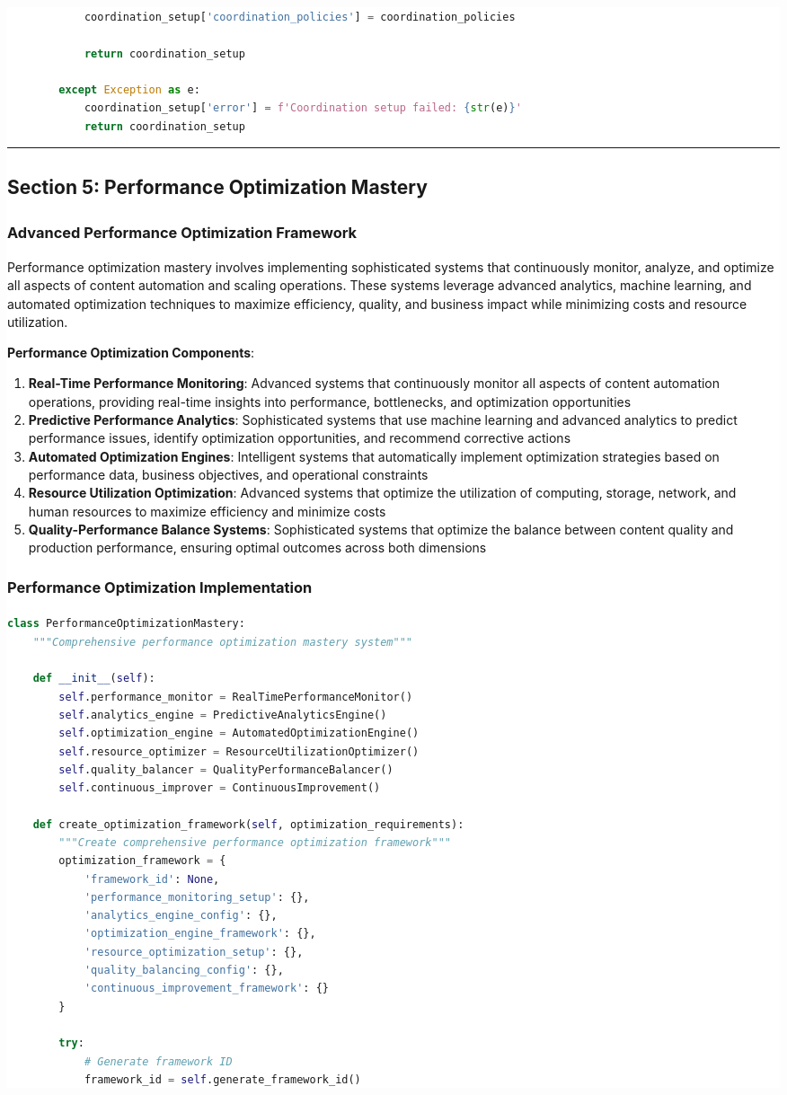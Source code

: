 ```python
            coordination_setup['coordination_policies'] = coordination_policies
            
            return coordination_setup
            
        except Exception as e:
            coordination_setup['error'] = f'Coordination setup failed: {str(e)}'
            return coordination_setup
```

---

## Section 5: Performance Optimization Mastery

### Advanced Performance Optimization Framework

Performance optimization mastery involves implementing sophisticated systems that continuously monitor, analyze, and optimize all aspects of content automation and scaling operations. These systems leverage advanced analytics, machine learning, and automated optimization techniques to maximize efficiency, quality, and business impact while minimizing costs and resource utilization.

**Performance Optimization Components**:

1. **Real-Time Performance Monitoring**: Advanced systems that continuously monitor all aspects of content automation operations, providing real-time insights into performance, bottlenecks, and optimization opportunities
2. **Predictive Performance Analytics**: Sophisticated systems that use machine learning and advanced analytics to predict performance issues, identify optimization opportunities, and recommend corrective actions
3. **Automated Optimization Engines**: Intelligent systems that automatically implement optimization strategies based on performance data, business objectives, and operational constraints
4. **Resource Utilization Optimization**: Advanced systems that optimize the utilization of computing, storage, network, and human resources to maximize efficiency and minimize costs
5. **Quality-Performance Balance Systems**: Sophisticated systems that optimize the balance between content quality and production performance, ensuring optimal outcomes across both dimensions

### Performance Optimization Implementation

```python
class PerformanceOptimizationMastery:
    """Comprehensive performance optimization mastery system"""
    
    def __init__(self):
        self.performance_monitor = RealTimePerformanceMonitor()
        self.analytics_engine = PredictiveAnalyticsEngine()
        self.optimization_engine = AutomatedOptimizationEngine()
        self.resource_optimizer = ResourceUtilizationOptimizer()
        self.quality_balancer = QualityPerformanceBalancer()
        self.continuous_improver = ContinuousImprovement()
    
    def create_optimization_framework(self, optimization_requirements):
        """Create comprehensive performance optimization framework"""
        optimization_framework = {
            'framework_id': None,
            'performance_monitoring_setup': {},
            'analytics_engine_config': {},
            'optimization_engine_framework': {},
            'resource_optimization_setup': {},
            'quality_balancing_config': {},
            'continuous_improvement_framework': {}
        }
        
        try:
            # Generate framework ID
            framework_id = self.generate_framework_id()
```